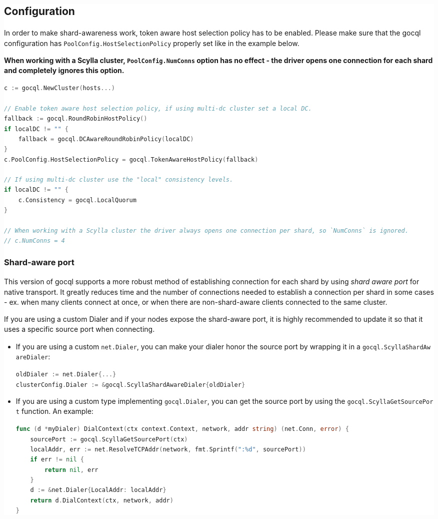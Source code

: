 ## Configuration

In order to make shard-awareness work, token aware host selection policy has to be enabled.
Please make sure that the gocql configuration has `PoolConfig.HostSelectionPolicy` properly set like in the example below.

__When working with a Scylla cluster, `PoolConfig.NumConns` option has no effect - the driver opens one connection for each shard and completely ignores this option.__

```go
c := gocql.NewCluster(hosts...)

// Enable token aware host selection policy, if using multi-dc cluster set a local DC.
fallback := gocql.RoundRobinHostPolicy()
if localDC != "" {
	fallback = gocql.DCAwareRoundRobinPolicy(localDC)
}
c.PoolConfig.HostSelectionPolicy = gocql.TokenAwareHostPolicy(fallback)

// If using multi-dc cluster use the "local" consistency levels.
if localDC != "" {
	c.Consistency = gocql.LocalQuorum
}

// When working with a Scylla cluster the driver always opens one connection per shard, so `NumConns` is ignored.
// c.NumConns = 4
```

### Shard-aware port

This version of gocql supports a more robust method of establishing connection for each shard by using _shard aware port_ for native transport.
It greatly reduces time and the number of connections needed to establish a connection per shard in some cases - ex. when many clients connect at once, or when there are non-shard-aware clients connected to the same cluster.

If you are using a custom Dialer and if your nodes expose the shard-aware port, it is highly recommended to update it so that it uses a specific source port when connecting.

* If you are using a custom `net.Dialer`, you can make your dialer honor the source port by wrapping it in a `gocql.ScyllaShardAwareDialer`:

  ```go
  oldDialer := net.Dialer{...}
  clusterConfig.Dialer := &gocql.ScyllaShardAwareDialer{oldDialer}
  ```

* If you are using a custom type implementing `gocql.Dialer`, you can get the source port by using the `gocql.ScyllaGetSourcePort` function.
  An example:

  ```go
  func (d *myDialer) DialContext(ctx context.Context, network, addr string) (net.Conn, error) {
      sourcePort := gocql.ScyllaGetSourcePort(ctx)
      localAddr, err := net.ResolveTCPAddr(network, fmt.Sprintf(":%d", sourcePort))
      if err != nil {
          return nil, err
      }
	  d := &net.Dialer{LocalAddr: localAddr}
	  return d.DialContext(ctx, network, addr)
  }
  ```
